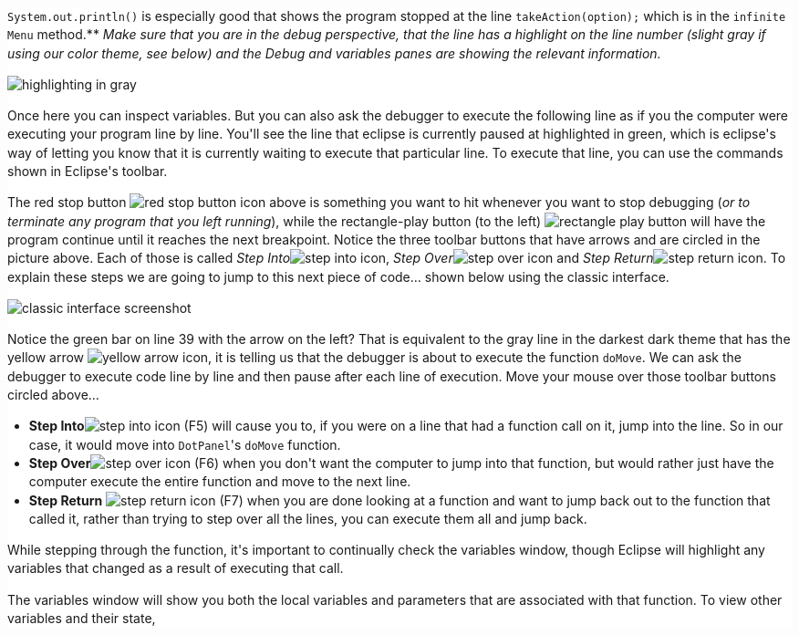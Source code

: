 ```System.out.println()``` is especially good
that shows the program stopped at the line ```takeAction(option);```
which is in the ```infiniteMenu``` method.**
*Make sure that you are in the debug perspective,
that the line has a highlight on the line number
(slight gray if using our color theme, see below)
and the Debug and variables panes are showing the relevant information.*

![highlighting in gray](lab3media/media/highlightingray.png)

Once here you can inspect variables.
But you can also ask the debugger to execute the following line
as if you the computer were executing your program line by line.
You'll see the line that eclipse is currently paused at highlighted in green,
which is eclipse's way of letting you know
that it is currently waiting to execute that particular line.
To execute that line,
you can use the commands shown in Eclipse's toolbar.

The red stop button ![red stop button icon](lab3media/media/terminate.png)
above is something you want to hit whenever you want to stop debugging
(*or to terminate any program that you left running*),
while the rectangle-play button
(to the left)
![rectangle play button](lab3media/media/resumeicon.png)
will have the program continue until it reaches the next breakpoint.
Notice the three toolbar buttons that have arrows and are circled in the picture above.
Each of those is called *Step Into*![step into icon](lab3media/media/stepinto.png),
*Step Over*![step over icon](lab3media/media/stepover.png)
and *Step Return*![step return icon](lab3media/media/stepreturn.png).
To explain these steps we are going to jump to this next piece of code…
shown below using the classic interface.

![classic interface screenshot](lab3media/media/image11old.png)

Notice the green bar on line 39 with the arrow on the left?
That is equivalent to the gray line in the darkest dark theme that has the yellow arrow
![yellow arrow icon](lab3media/media/yellowarrow.png),
it is telling us that the debugger is about to execute the function ```doMove```.
We can ask the debugger to execute code line by line and then pause after each line of execution.
Move your mouse over those toolbar buttons circled above…

- **Step Into**![step into icon](lab3media/media/stepinto.png)
(F5) will cause you to,
if you were on a line that had a function call on it,
jump into the line.
So in our case,
it would move into ```DotPanel```'s ```doMove``` function.
- **Step Over**![step over icon](lab3media/media/stepover.png)
(F6) when you don't want the computer to jump into that function,
but would rather just have the computer execute the entire function and move to the next line.
- **Step Return** ![step return icon](lab3media/media/stepreturn.png)
(F7) when you are done looking at a function
and want to jump back out to the function that called it,
rather than trying to step over all the lines,
you can execute them all and jump back.

While stepping through the function,
it's important to continually check the variables window,
though Eclipse will highlight any variables that changed as a result of executing that call.

The variables window will show you both the local variables and parameters
that are associated with that function.
To view other variables and their state,
```